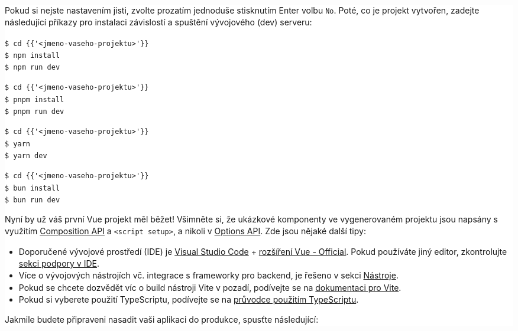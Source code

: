 Pokud si nejste nastavením jisti, zvolte prozatím jednoduše stisknutím Enter volbu `No`. Poté, co je projekt vytvořen, zadejte následující příkazy pro instalaci závislostí a spuštění vývojového (dev) serveru:

<VTCodeGroup>
  <VTCodeGroupTab label="npm">

  ```sh-vue
  $ cd {{'<jmeno-vaseho-projektu>'}}
  $ npm install
  $ npm run dev
  ```

  </VTCodeGroupTab>
  <VTCodeGroupTab label="pnpm">
  
  ```sh-vue
  $ cd {{'<jmeno-vaseho-projektu>'}}
  $ pnpm install
  $ pnpm run dev
  ```

  </VTCodeGroupTab>
  <VTCodeGroupTab label="yarn">
  
  ```sh-vue
  $ cd {{'<jmeno-vaseho-projektu>'}}
  $ yarn
  $ yarn dev
  ```

  </VTCodeGroupTab>
  <VTCodeGroupTab label="bun">
  
  ```sh-vue
  $ cd {{'<jmeno-vaseho-projektu>'}}
  $ bun install
  $ bun run dev
  ```

  </VTCodeGroupTab>
</VTCodeGroup>

Nyní by už váš první Vue projekt měl běžet! Všimněte si, že ukázkové komponenty ve vygenerovaném projektu jsou napsány s využitím [Composition API](/guide/introduction#composition-api) a `<script setup>`, a&nbsp;nikoli v [Options API](/guide/introduction#options-api). Zde jsou nějaké další tipy:

- Doporučené vývojové prostředí (IDE) je [Visual Studio Code](https://code.visualstudio.com/) + [rozšíření Vue - Official](https://marketplace.visualstudio.com/items?itemName=Vue.volar). Pokud používáte jiný editor, zkontrolujte [sekci podpory v IDE](/guide/scaling-up/tooling#ide-support).
- Více o vývojových nástrojích vč. integrace s frameworky pro backend, je řešeno v&nbsp;sekci [Nástroje](/guide/scaling-up/tooling).
- Pokud se chcete dozvědět víc o build nástroji Vite v pozadí, podívejte se na [dokumentaci pro Vite](https://vitejs.dev).
- Pokud si vyberete použití TypeScriptu, podívejte se na [průvodce použitím TypeScriptu](typescript/overview).

Jakmile budete připraveni nasadit vaši aplikaci do produkce, spusťte následující:
